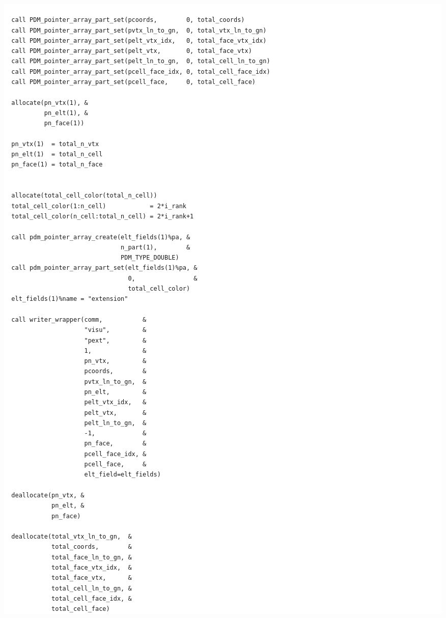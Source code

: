 ```{code-cell}

  call PDM_pointer_array_part_set(pcoords,        0, total_coords)
  call PDM_pointer_array_part_set(pvtx_ln_to_gn,  0, total_vtx_ln_to_gn)
  call PDM_pointer_array_part_set(pelt_vtx_idx,   0, total_face_vtx_idx)
  call PDM_pointer_array_part_set(pelt_vtx,       0, total_face_vtx)
  call PDM_pointer_array_part_set(pelt_ln_to_gn,  0, total_cell_ln_to_gn)
  call PDM_pointer_array_part_set(pcell_face_idx, 0, total_cell_face_idx)
  call PDM_pointer_array_part_set(pcell_face,     0, total_cell_face)

  allocate(pn_vtx(1), &
           pn_elt(1), &
           pn_face(1))

  pn_vtx(1)  = total_n_vtx
  pn_elt(1)  = total_n_cell
  pn_face(1) = total_n_face


  allocate(total_cell_color(total_n_cell))
  total_cell_color(1:n_cell)            = 2*i_rank
  total_cell_color(n_cell:total_n_cell) = 2*i_rank+1

  call pdm_pointer_array_create(elt_fields(1)%pa, &
                                n_part(1),        &
                                PDM_TYPE_DOUBLE)
  call pdm_pointer_array_part_set(elt_fields(1)%pa, &
                                  0,                &
                                  total_cell_color)
  elt_fields(1)%name = "extension"

  call writer_wrapper(comm,           &
                      "visu",         &
                      "pext",         &
                      1,              &
                      pn_vtx,         &
                      pcoords,        &
                      pvtx_ln_to_gn,  &
                      pn_elt,         &
                      pelt_vtx_idx,   &
                      pelt_vtx,       &
                      pelt_ln_to_gn,  &
                      -1,             &
                      pn_face,        &
                      pcell_face_idx, &
                      pcell_face,     &
                      elt_field=elt_fields)

  deallocate(pn_vtx, &
             pn_elt, &
             pn_face)

  deallocate(total_vtx_ln_to_gn,  &
             total_coords,        &
             total_face_ln_to_gn, &
             total_face_vtx_idx,  &
             total_face_vtx,      &
             total_cell_ln_to_gn, &
             total_cell_face_idx, &
             total_cell_face)

```
